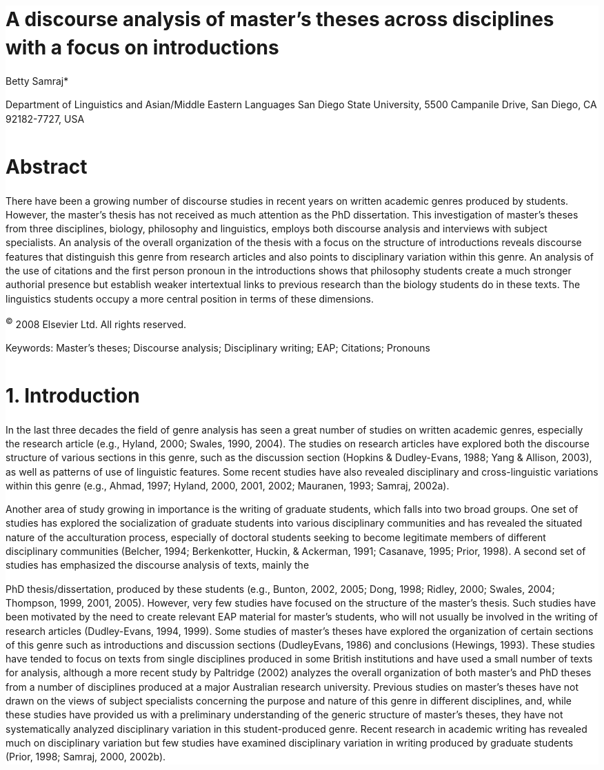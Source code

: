 # A discourse analysis of master’s theses across disciplines with a focus on introductions

Betty Samraj\*

Department of Linguistics and Asian/Middle Eastern Languages San Diego State University, 5500 Campanile Drive, San Diego, CA 92182-7727, USA

# Abstract

There have been a growing number of discourse studies in recent years on written academic genres produced by students. However, the master’s thesis has not received as much attention as the PhD dissertation. This investigation of master’s theses from three disciplines, biology, philosophy and linguistics, employs both discourse analysis and interviews with subject specialists. An analysis of the overall organization of the thesis with a focus on the structure of introductions reveals discourse features that distinguish this genre from research articles and also points to disciplinary variation within this genre. An analysis of the use of citations and the first person pronoun in the introductions shows that philosophy students create a much stronger authorial presence but establish weaker intertextual links to previous research than the biology students do in these texts. The linguistics students occupy a more central position in terms of these dimensions.

$^ { © }$ 2008 Elsevier Ltd. All rights reserved.

Keywords: Master’s theses; Discourse analysis; Disciplinary writing; EAP; Citations; Pronouns

# 1. Introduction

In the last three decades the field of genre analysis has seen a great number of studies on written academic genres, especially the research article (e.g., Hyland, 2000; Swales, 1990, 2004). The studies on research articles have explored both the discourse structure of various sections in this genre, such as the discussion section (Hopkins & Dudley-Evans, 1988; Yang & Allison, 2003), as well as patterns of use of linguistic features. Some recent studies have also revealed disciplinary and cross-linguistic variations within this genre (e.g., Ahmad, 1997; Hyland, 2000, 2001, 2002; Mauranen, 1993; Samraj, 2002a).

Another area of study growing in importance is the writing of graduate students, which falls into two broad groups. One set of studies has explored the socialization of graduate students into various disciplinary communities and has revealed the situated nature of the acculturation process, especially of doctoral students seeking to become legitimate members of different disciplinary communities (Belcher, 1994; Berkenkotter, Huckin, & Ackerman, 1991; Casanave, 1995; Prior, 1998). A second set of studies has emphasized the discourse analysis of texts, mainly the

PhD thesis/dissertation, produced by these students (e.g., Bunton, 2002, 2005; Dong, 1998; Ridley, 2000; Swales, 2004; Thompson, 1999, 2001, 2005). However, very few studies have focused on the structure of the master’s thesis. Such studies have been motivated by the need to create relevant EAP material for master’s students, who will not usually be involved in the writing of research articles (Dudley-Evans, 1994, 1999). Some studies of master’s theses have explored the organization of certain sections of this genre such as introductions and discussion sections (DudleyEvans, 1986) and conclusions (Hewings, 1993). These studies have tended to focus on texts from single disciplines produced in some British institutions and have used a small number of texts for analysis, although a more recent study by Paltridge (2002) analyzes the overall organization of both master’s and PhD theses from a number of disciplines produced at a major Australian research university. Previous studies on master’s theses have not drawn on the views of subject specialists concerning the purpose and nature of this genre in different disciplines, and, while these studies have provided us with a preliminary understanding of the generic structure of master’s theses, they have not systematically analyzed disciplinary variation in this student-produced genre. Recent research in academic writing has revealed much on disciplinary variation but few studies have examined disciplinary variation in writing produced by graduate students (Prior, 1998; Samraj, 2000, 2002b).
